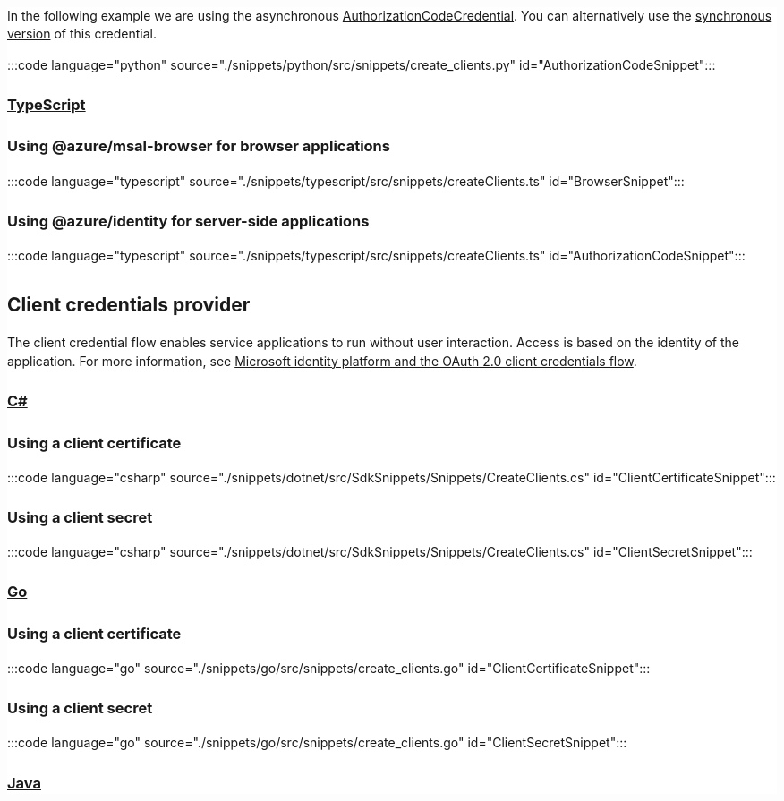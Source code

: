 In the following example we are using the asynchronous [AuthorizationCodeCredential](/python/api/azure-identity/azure.identity.aio.authorizationcodecredential?view=azure-python&preserve-view=true). You can alternatively use the [synchronous version](/python/api/azure-identity/azure.identity.authorizationcodecredential?view=azure-python&preserve-view-true) of this credential.

:::code language="python" source="./snippets/python/src/snippets/create_clients.py" id="AuthorizationCodeSnippet":::

### [TypeScript](#tab/typescript)

### Using @azure/msal-browser for browser applications

:::code language="typescript" source="./snippets/typescript/src/snippets/createClients.ts" id="BrowserSnippet":::

### Using @azure/identity for server-side applications

:::code language="typescript" source="./snippets/typescript/src/snippets/createClients.ts" id="AuthorizationCodeSnippet":::

## Client credentials provider

The client credential flow enables service applications to run without user interaction. Access is based on the identity of the application. For more information, see [Microsoft identity platform and the OAuth 2.0 client credentials flow](/azure/active-directory/develop/v2-oauth2-client-creds-grant-flow).

### [C#](#tab/csharp)

### Using a client certificate

:::code language="csharp" source="./snippets/dotnet/src/SdkSnippets/Snippets/CreateClients.cs" id="ClientCertificateSnippet":::

### Using a client secret

:::code language="csharp" source="./snippets/dotnet/src/SdkSnippets/Snippets/CreateClients.cs" id="ClientSecretSnippet":::

### [Go](#tab/go)

### Using a client certificate

:::code language="go" source="./snippets/go/src/snippets/create_clients.go" id="ClientCertificateSnippet":::

### Using a client secret

:::code language="go" source="./snippets/go/src/snippets/create_clients.go" id="ClientSecretSnippet":::

### [Java](#tab/java)
